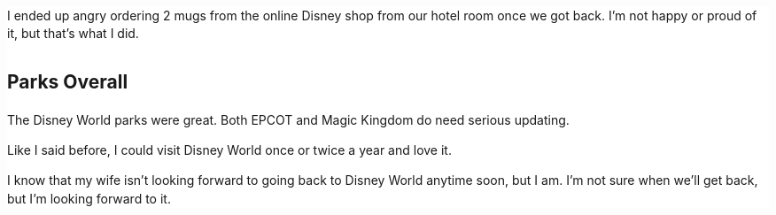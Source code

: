 I ended up angry ordering 2 mugs from the online Disney shop from our hotel room once we got back. I’m not happy or proud of it, but that’s what I did.

## Parks Overall

The Disney World parks were great. Both EPCOT and Magic Kingdom do need serious updating.

Like I said before, I could visit Disney World once or twice a year and love it.

I know that my wife isn’t looking forward to going back to Disney World anytime soon, but I am. I’m not sure when we’ll get back, but I’m looking forward to it.

